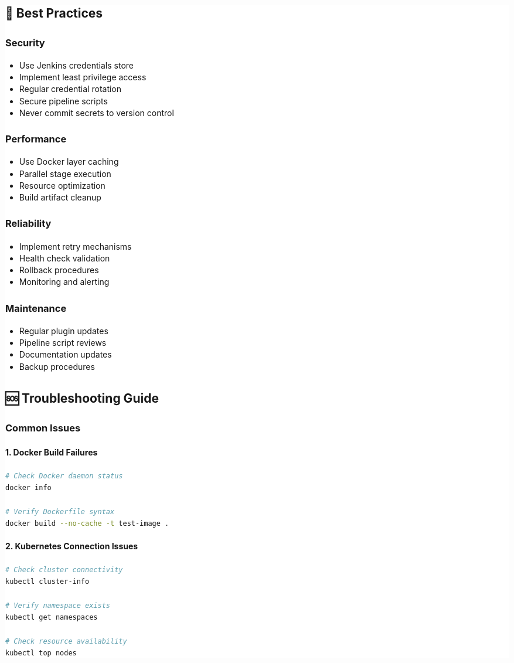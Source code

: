 ## 📝 Best Practices

### Security
- Use Jenkins credentials store
- Implement least privilege access
- Regular credential rotation
- Secure pipeline scripts
- Never commit secrets to version control

### Performance
- Use Docker layer caching
- Parallel stage execution
- Resource optimization
- Build artifact cleanup

### Reliability
- Implement retry mechanisms
- Health check validation
- Rollback procedures
- Monitoring and alerting

### Maintenance
- Regular plugin updates
- Pipeline script reviews
- Documentation updates
- Backup procedures

## 🆘 Troubleshooting Guide

### Common Issues

#### 1. Docker Build Failures
```bash
# Check Docker daemon status
docker info

# Verify Dockerfile syntax
docker build --no-cache -t test-image .
```

#### 2. Kubernetes Connection Issues
```bash
# Check cluster connectivity
kubectl cluster-info

# Verify namespace exists
kubectl get namespaces

# Check resource availability
kubectl top nodes
```
